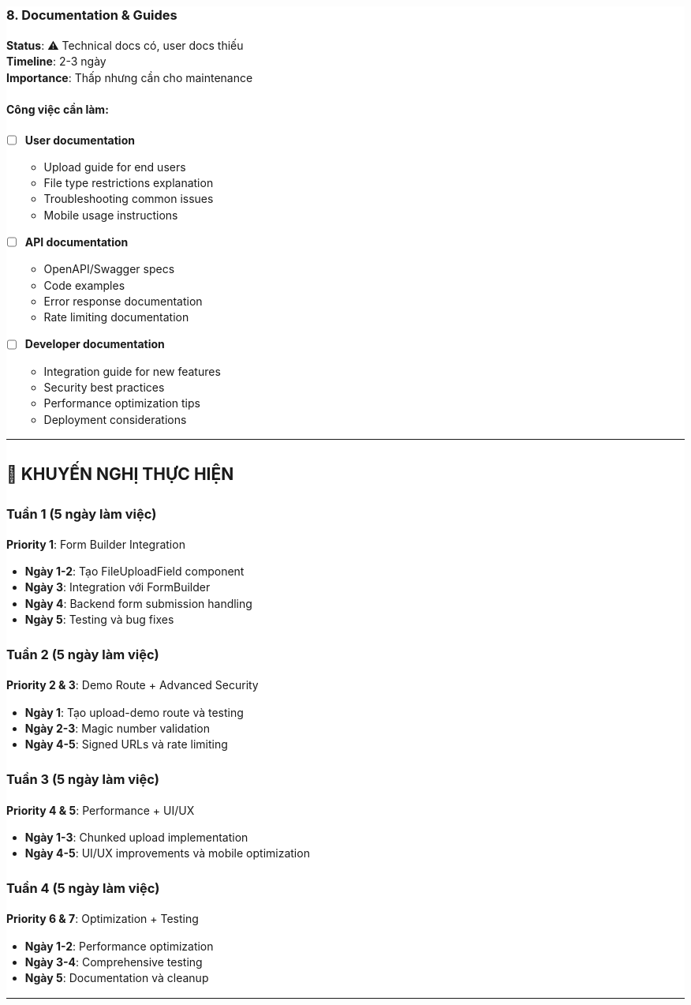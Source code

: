 ### 8. **Documentation & Guides**
**Status**: ⚠️ Technical docs có, user docs thiếu  
**Timeline**: 2-3 ngày  
**Importance**: Thấp nhưng cần cho maintenance

#### Công việc cần làm:
- [ ] **User documentation**
  - Upload guide for end users
  - File type restrictions explanation
  - Troubleshooting common issues
  - Mobile usage instructions

- [ ] **API documentation**
  - OpenAPI/Swagger specs
  - Code examples
  - Error response documentation
  - Rate limiting documentation

- [ ] **Developer documentation**
  - Integration guide for new features
  - Security best practices
  - Performance optimization tips
  - Deployment considerations

---

## 🎯 KHUYẾN NGHỊ THỰC HIỆN

### Tuần 1 (5 ngày làm việc)
**Priority 1**: Form Builder Integration
- **Ngày 1-2**: Tạo FileUploadField component
- **Ngày 3**: Integration với FormBuilder
- **Ngày 4**: Backend form submission handling
- **Ngày 5**: Testing và bug fixes

### Tuần 2 (5 ngày làm việc)  
**Priority 2 & 3**: Demo Route + Advanced Security
- **Ngày 1**: Tạo upload-demo route và testing
- **Ngày 2-3**: Magic number validation
- **Ngày 4-5**: Signed URLs và rate limiting

### Tuần 3 (5 ngày làm việc)
**Priority 4 & 5**: Performance + UI/UX
- **Ngày 1-3**: Chunked upload implementation
- **Ngày 4-5**: UI/UX improvements và mobile optimization

### Tuần 4 (5 ngày làm việc)
**Priority 6 & 7**: Optimization + Testing
- **Ngày 1-2**: Performance optimization
- **Ngày 3-4**: Comprehensive testing
- **Ngày 5**: Documentation và cleanup

---